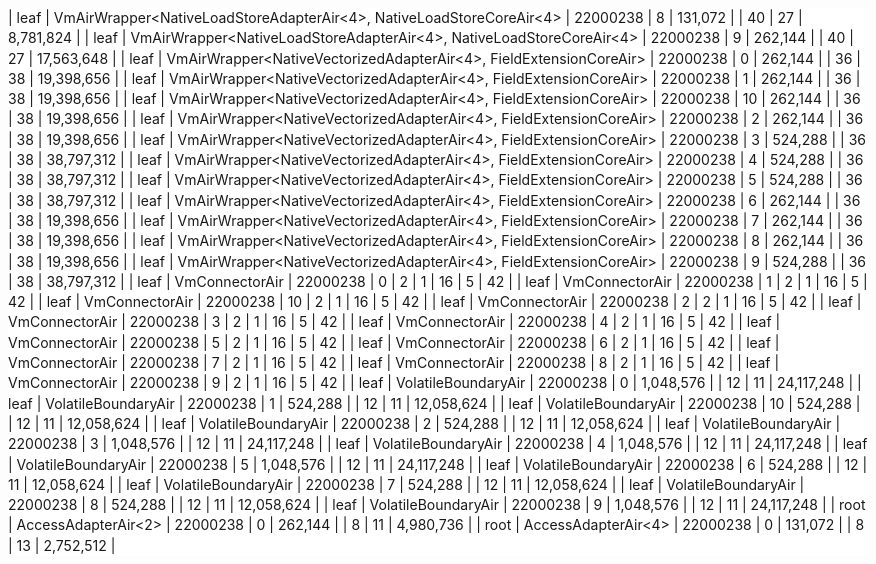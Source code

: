 | leaf | VmAirWrapper<NativeLoadStoreAdapterAir<4>, NativeLoadStoreCoreAir<4> | 22000238 | 8 | 131,072 |  | 40 | 27 | 8,781,824 | 
| leaf | VmAirWrapper<NativeLoadStoreAdapterAir<4>, NativeLoadStoreCoreAir<4> | 22000238 | 9 | 262,144 |  | 40 | 27 | 17,563,648 | 
| leaf | VmAirWrapper<NativeVectorizedAdapterAir<4>, FieldExtensionCoreAir> | 22000238 | 0 | 262,144 |  | 36 | 38 | 19,398,656 | 
| leaf | VmAirWrapper<NativeVectorizedAdapterAir<4>, FieldExtensionCoreAir> | 22000238 | 1 | 262,144 |  | 36 | 38 | 19,398,656 | 
| leaf | VmAirWrapper<NativeVectorizedAdapterAir<4>, FieldExtensionCoreAir> | 22000238 | 10 | 262,144 |  | 36 | 38 | 19,398,656 | 
| leaf | VmAirWrapper<NativeVectorizedAdapterAir<4>, FieldExtensionCoreAir> | 22000238 | 2 | 262,144 |  | 36 | 38 | 19,398,656 | 
| leaf | VmAirWrapper<NativeVectorizedAdapterAir<4>, FieldExtensionCoreAir> | 22000238 | 3 | 524,288 |  | 36 | 38 | 38,797,312 | 
| leaf | VmAirWrapper<NativeVectorizedAdapterAir<4>, FieldExtensionCoreAir> | 22000238 | 4 | 524,288 |  | 36 | 38 | 38,797,312 | 
| leaf | VmAirWrapper<NativeVectorizedAdapterAir<4>, FieldExtensionCoreAir> | 22000238 | 5 | 524,288 |  | 36 | 38 | 38,797,312 | 
| leaf | VmAirWrapper<NativeVectorizedAdapterAir<4>, FieldExtensionCoreAir> | 22000238 | 6 | 262,144 |  | 36 | 38 | 19,398,656 | 
| leaf | VmAirWrapper<NativeVectorizedAdapterAir<4>, FieldExtensionCoreAir> | 22000238 | 7 | 262,144 |  | 36 | 38 | 19,398,656 | 
| leaf | VmAirWrapper<NativeVectorizedAdapterAir<4>, FieldExtensionCoreAir> | 22000238 | 8 | 262,144 |  | 36 | 38 | 19,398,656 | 
| leaf | VmAirWrapper<NativeVectorizedAdapterAir<4>, FieldExtensionCoreAir> | 22000238 | 9 | 524,288 |  | 36 | 38 | 38,797,312 | 
| leaf | VmConnectorAir | 22000238 | 0 | 2 | 1 | 16 | 5 | 42 | 
| leaf | VmConnectorAir | 22000238 | 1 | 2 | 1 | 16 | 5 | 42 | 
| leaf | VmConnectorAir | 22000238 | 10 | 2 | 1 | 16 | 5 | 42 | 
| leaf | VmConnectorAir | 22000238 | 2 | 2 | 1 | 16 | 5 | 42 | 
| leaf | VmConnectorAir | 22000238 | 3 | 2 | 1 | 16 | 5 | 42 | 
| leaf | VmConnectorAir | 22000238 | 4 | 2 | 1 | 16 | 5 | 42 | 
| leaf | VmConnectorAir | 22000238 | 5 | 2 | 1 | 16 | 5 | 42 | 
| leaf | VmConnectorAir | 22000238 | 6 | 2 | 1 | 16 | 5 | 42 | 
| leaf | VmConnectorAir | 22000238 | 7 | 2 | 1 | 16 | 5 | 42 | 
| leaf | VmConnectorAir | 22000238 | 8 | 2 | 1 | 16 | 5 | 42 | 
| leaf | VmConnectorAir | 22000238 | 9 | 2 | 1 | 16 | 5 | 42 | 
| leaf | VolatileBoundaryAir | 22000238 | 0 | 1,048,576 |  | 12 | 11 | 24,117,248 | 
| leaf | VolatileBoundaryAir | 22000238 | 1 | 524,288 |  | 12 | 11 | 12,058,624 | 
| leaf | VolatileBoundaryAir | 22000238 | 10 | 524,288 |  | 12 | 11 | 12,058,624 | 
| leaf | VolatileBoundaryAir | 22000238 | 2 | 524,288 |  | 12 | 11 | 12,058,624 | 
| leaf | VolatileBoundaryAir | 22000238 | 3 | 1,048,576 |  | 12 | 11 | 24,117,248 | 
| leaf | VolatileBoundaryAir | 22000238 | 4 | 1,048,576 |  | 12 | 11 | 24,117,248 | 
| leaf | VolatileBoundaryAir | 22000238 | 5 | 1,048,576 |  | 12 | 11 | 24,117,248 | 
| leaf | VolatileBoundaryAir | 22000238 | 6 | 524,288 |  | 12 | 11 | 12,058,624 | 
| leaf | VolatileBoundaryAir | 22000238 | 7 | 524,288 |  | 12 | 11 | 12,058,624 | 
| leaf | VolatileBoundaryAir | 22000238 | 8 | 524,288 |  | 12 | 11 | 12,058,624 | 
| leaf | VolatileBoundaryAir | 22000238 | 9 | 1,048,576 |  | 12 | 11 | 24,117,248 | 
| root | AccessAdapterAir<2> | 22000238 | 0 | 262,144 |  | 8 | 11 | 4,980,736 | 
| root | AccessAdapterAir<4> | 22000238 | 0 | 131,072 |  | 8 | 13 | 2,752,512 | 